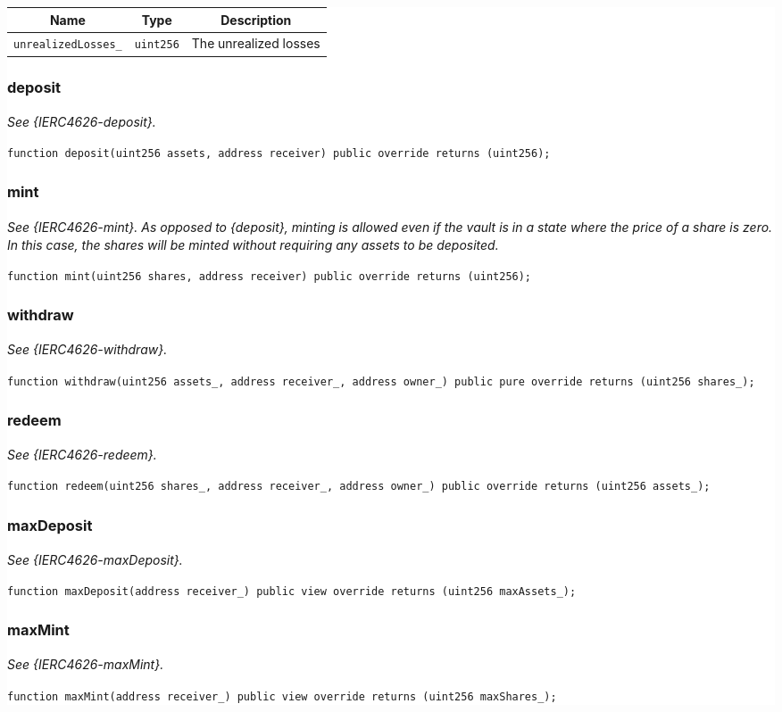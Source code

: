 | Name                | Type      | Description           |
| ------------------- | --------- | --------------------- |
| `unrealizedLosses_` | `uint256` | The unrealized losses |

### deposit

_See {IERC4626-deposit}._

```solidity
function deposit(uint256 assets, address receiver) public override returns (uint256);
```

### mint

_See {IERC4626-mint}.
As opposed to {deposit}, minting is allowed even if the vault is in a state where the price of a share is zero.
In this case, the shares will be minted without requiring any assets to be deposited._

```solidity
function mint(uint256 shares, address receiver) public override returns (uint256);
```

### withdraw

_See {IERC4626-withdraw}._

```solidity
function withdraw(uint256 assets_, address receiver_, address owner_) public pure override returns (uint256 shares_);
```

### redeem

_See {IERC4626-redeem}._

```solidity
function redeem(uint256 shares_, address receiver_, address owner_) public override returns (uint256 assets_);
```

### maxDeposit

_See {IERC4626-maxDeposit}._

```solidity
function maxDeposit(address receiver_) public view override returns (uint256 maxAssets_);
```

### maxMint

_See {IERC4626-maxMint}._

```solidity
function maxMint(address receiver_) public view override returns (uint256 maxShares_);
```
